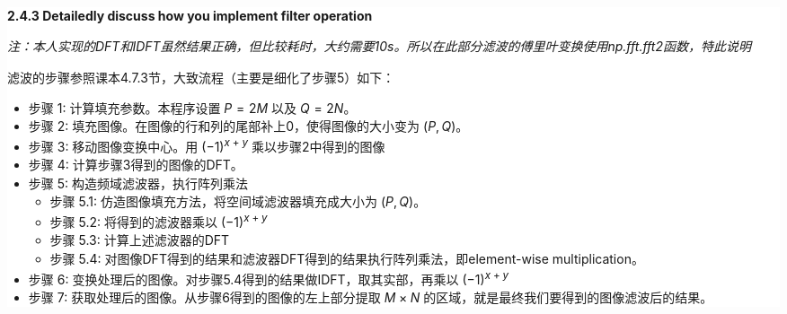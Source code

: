 **2.4.3 Detailedly discuss how you implement filter operation**

*注：本人实现的DFT和IDFT虽然结果正确，但比较耗时，大约需要10s。所以在此部分滤波的傅里叶变换使用np.fft.fft2函数，特此说明*

滤波的步骤参照课本4.7.3节，大致流程（主要是细化了步骤5）如下：

* 步骤 1: 计算填充参数。本程序设置 $P=2M$ 以及 $Q=2N$。
* 步骤 2: 填充图像。在图像的行和列的尾部补上0，使得图像的大小变为 $(P, Q)$。
* 步骤 3: 移动图像变换中心。用 $(-1)^{x+y}$ 乘以步骤2中得到的图像
* 步骤 4: 计算步骤3得到的图像的DFT。
* 步骤 5: 构造频域滤波器，执行阵列乘法
    * 步骤 5.1: 仿造图像填充方法，将空间域滤波器填充成大小为 $(P, Q)$。
    * 步骤 5.2: 将得到的滤波器乘以 $(-1)^{x+y}$
    * 步骤 5.3: 计算上述滤波器的DFT
    * 步骤 5.4: 对图像DFT得到的结果和滤波器DFT得到的结果执行阵列乘法，即element-wise multiplication。
* 步骤 6: 变换处理后的图像。对步骤5.4得到的结果做IDFT，取其实部，再乘以 $(-1)^{x+y}$
* 步骤 7: 获取处理后的图像。从步骤6得到的图像的左上部分提取 $M \times N$ 的区域，就是最终我们要得到的图像滤波后的结果。
